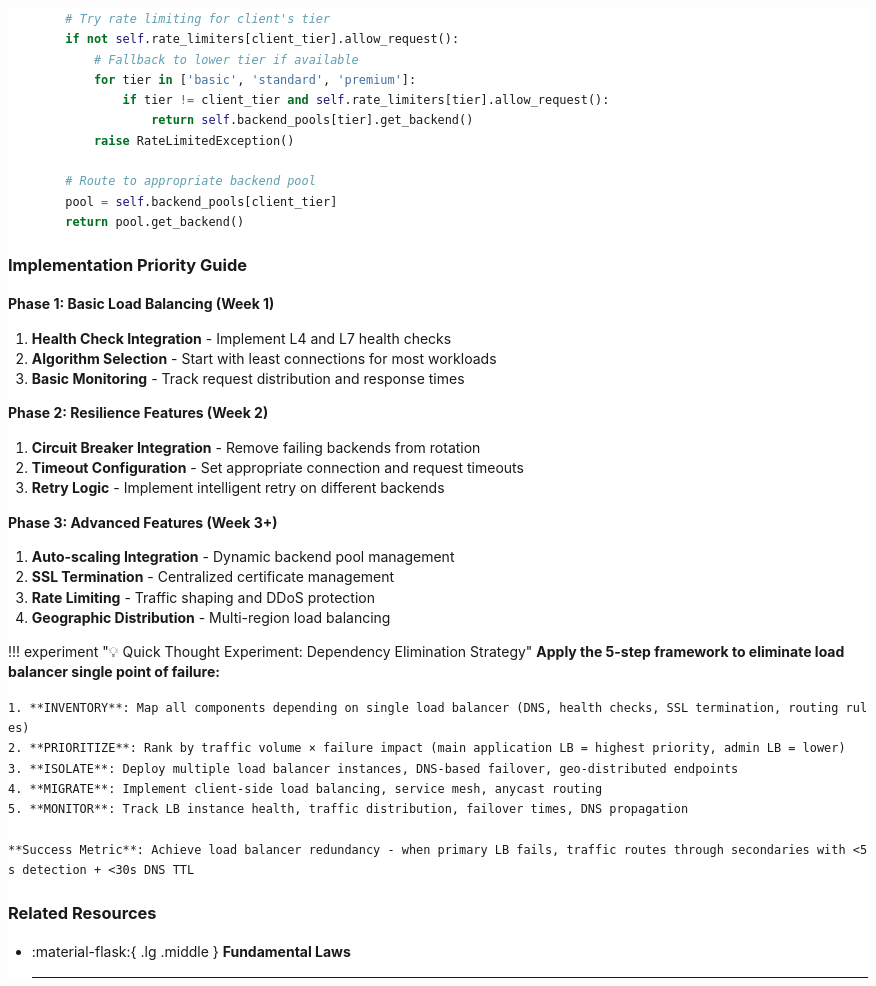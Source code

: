 ```python
        # Try rate limiting for client's tier
        if not self.rate_limiters[client_tier].allow_request():
            # Fallback to lower tier if available
            for tier in ['basic', 'standard', 'premium']:
                if tier != client_tier and self.rate_limiters[tier].allow_request():
                    return self.backend_pools[tier].get_backend()
            raise RateLimitedException()
        
        # Route to appropriate backend pool
        pool = self.backend_pools[client_tier]
        return pool.get_backend()
```

### Implementation Priority Guide

**Phase 1: Basic Load Balancing (Week 1)**
1. **Health Check Integration** - Implement L4 and L7 health checks
2. **Algorithm Selection** - Start with least connections for most workloads
3. **Basic Monitoring** - Track request distribution and response times

**Phase 2: Resilience Features (Week 2)**
1. **Circuit Breaker Integration** - Remove failing backends from rotation
2. **Timeout Configuration** - Set appropriate connection and request timeouts
3. **Retry Logic** - Implement intelligent retry on different backends

**Phase 3: Advanced Features (Week 3+)**
1. **Auto-scaling Integration** - Dynamic backend pool management
2. **SSL Termination** - Centralized certificate management
3. **Rate Limiting** - Traffic shaping and DDoS protection
4. **Geographic Distribution** - Multi-region load balancing

!!! experiment "💡 Quick Thought Experiment: Dependency Elimination Strategy"
    **Apply the 5-step framework to eliminate load balancer single point of failure:**
    
    1. **INVENTORY**: Map all components depending on single load balancer (DNS, health checks, SSL termination, routing rules)
    2. **PRIORITIZE**: Rank by traffic volume × failure impact (main application LB = highest priority, admin LB = lower)
    3. **ISOLATE**: Deploy multiple load balancer instances, DNS-based failover, geo-distributed endpoints
    4. **MIGRATE**: Implement client-side load balancing, service mesh, anycast routing
    5. **MONITOR**: Track LB instance health, traffic distribution, failover times, DNS propagation
    
    **Success Metric**: Achieve load balancer redundancy - when primary LB fails, traffic routes through secondaries with <5s detection + <30s DNS TTL

### Related Resources

<div class="grid cards" markdown>

- :material-flask:{ .lg .middle } **Fundamental Laws**
    
    ---
    